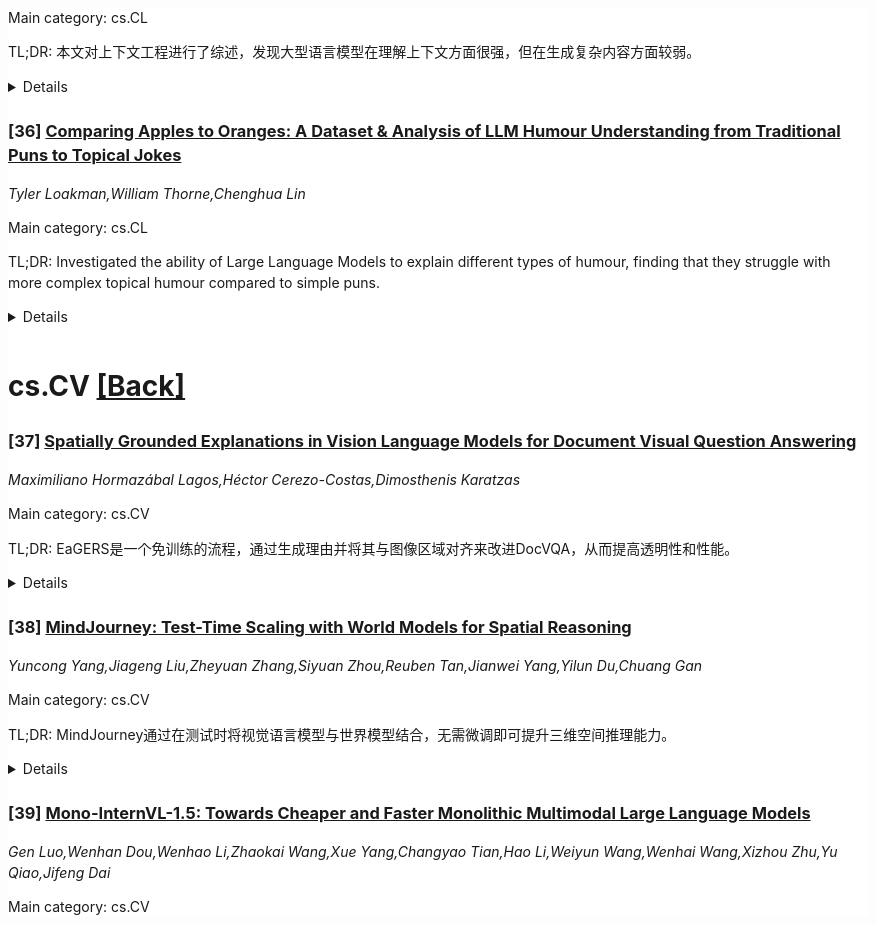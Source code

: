 Main category: cs.CL

TL;DR: 本文对上下文工程进行了综述，发现大型语言模型在理解上下文方面很强，但在生成复杂内容方面较弱。


<details><summary>Details</summary></details>


### [36] [Comparing Apples to Oranges: A Dataset & Analysis of LLM Humour Understanding from Traditional Puns to Topical Jokes](https://arxiv.org/abs/2507.13335)
*Tyler Loakman,William Thorne,Chenghua Lin*

Main category: cs.CL

TL;DR: Investigated the ability of Large Language Models to explain different types of humour, finding that they struggle with more complex topical humour compared to simple puns.


<details><summary>Details</summary></details>


<div id='cs.CV'></div>

# cs.CV [[Back]](#toc)

### [37] [Spatially Grounded Explanations in Vision Language Models for Document Visual Question Answering](https://arxiv.org/abs/2507.12490)
*Maximiliano Hormazábal Lagos,Héctor Cerezo-Costas,Dimosthenis Karatzas*

Main category: cs.CV

TL;DR: EaGERS是一个免训练的流程，通过生成理由并将其与图像区域对齐来改进DocVQA，从而提高透明性和性能。


<details><summary>Details</summary></details>


### [38] [MindJourney: Test-Time Scaling with World Models for Spatial Reasoning](https://arxiv.org/abs/2507.12508)
*Yuncong Yang,Jiageng Liu,Zheyuan Zhang,Siyuan Zhou,Reuben Tan,Jianwei Yang,Yilun Du,Chuang Gan*

Main category: cs.CV

TL;DR: MindJourney通过在测试时将视觉语言模型与世界模型结合，无需微调即可提升三维空间推理能力。


<details><summary>Details</summary></details>


### [39] [Mono-InternVL-1.5: Towards Cheaper and Faster Monolithic Multimodal Large Language Models](https://arxiv.org/abs/2507.12566)
*Gen Luo,Wenhan Dou,Wenhao Li,Zhaokai Wang,Xue Yang,Changyao Tian,Hao Li,Weiyun Wang,Wenhai Wang,Xizhou Zhu,Yu Qiao,Jifeng Dai*

Main category: cs.CV
